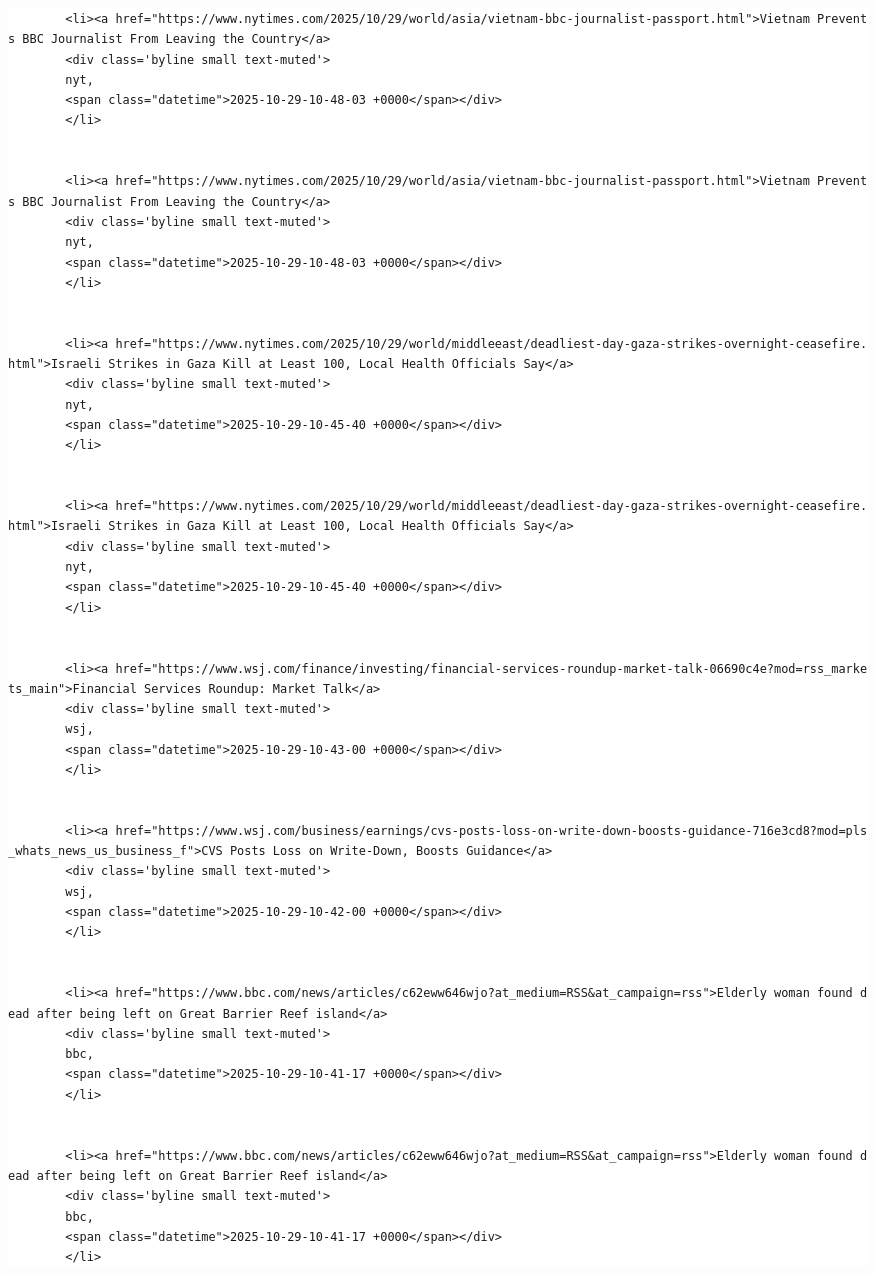 
            <li><a href="https://www.nytimes.com/2025/10/29/world/asia/vietnam-bbc-journalist-passport.html">Vietnam Prevents BBC Journalist From Leaving the Country</a>
            <div class='byline small text-muted'>
            nyt, 
            <span class="datetime">2025-10-29-10-48-03 +0000</span></div>
            </li>
        

            <li><a href="https://www.nytimes.com/2025/10/29/world/asia/vietnam-bbc-journalist-passport.html">Vietnam Prevents BBC Journalist From Leaving the Country</a>
            <div class='byline small text-muted'>
            nyt, 
            <span class="datetime">2025-10-29-10-48-03 +0000</span></div>
            </li>
        

            <li><a href="https://www.nytimes.com/2025/10/29/world/middleeast/deadliest-day-gaza-strikes-overnight-ceasefire.html">Israeli Strikes in Gaza Kill at Least 100, Local Health Officials Say</a>
            <div class='byline small text-muted'>
            nyt, 
            <span class="datetime">2025-10-29-10-45-40 +0000</span></div>
            </li>
        

            <li><a href="https://www.nytimes.com/2025/10/29/world/middleeast/deadliest-day-gaza-strikes-overnight-ceasefire.html">Israeli Strikes in Gaza Kill at Least 100, Local Health Officials Say</a>
            <div class='byline small text-muted'>
            nyt, 
            <span class="datetime">2025-10-29-10-45-40 +0000</span></div>
            </li>
        

            <li><a href="https://www.wsj.com/finance/investing/financial-services-roundup-market-talk-06690c4e?mod=rss_markets_main">Financial Services Roundup: Market Talk</a>
            <div class='byline small text-muted'>
            wsj, 
            <span class="datetime">2025-10-29-10-43-00 +0000</span></div>
            </li>
        

            <li><a href="https://www.wsj.com/business/earnings/cvs-posts-loss-on-write-down-boosts-guidance-716e3cd8?mod=pls_whats_news_us_business_f">CVS Posts Loss on Write-Down, Boosts Guidance</a>
            <div class='byline small text-muted'>
            wsj, 
            <span class="datetime">2025-10-29-10-42-00 +0000</span></div>
            </li>
        

            <li><a href="https://www.bbc.com/news/articles/c62eww646wjo?at_medium=RSS&at_campaign=rss">Elderly woman found dead after being left on Great Barrier Reef island</a>
            <div class='byline small text-muted'>
            bbc, 
            <span class="datetime">2025-10-29-10-41-17 +0000</span></div>
            </li>
        

            <li><a href="https://www.bbc.com/news/articles/c62eww646wjo?at_medium=RSS&at_campaign=rss">Elderly woman found dead after being left on Great Barrier Reef island</a>
            <div class='byline small text-muted'>
            bbc, 
            <span class="datetime">2025-10-29-10-41-17 +0000</span></div>
            </li>
        